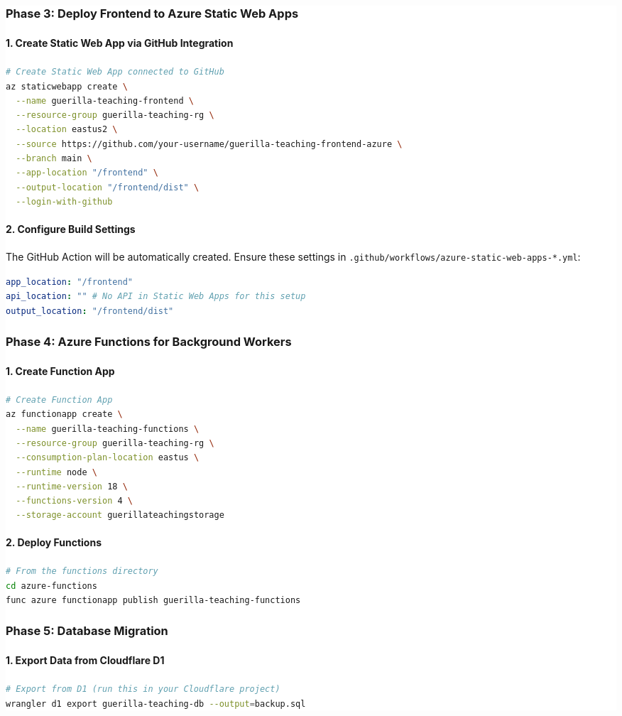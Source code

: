 ### **Phase 3: Deploy Frontend to Azure Static Web Apps**

#### **1. Create Static Web App via GitHub Integration**
```bash
# Create Static Web App connected to GitHub
az staticwebapp create \
  --name guerilla-teaching-frontend \
  --resource-group guerilla-teaching-rg \
  --location eastus2 \
  --source https://github.com/your-username/guerilla-teaching-frontend-azure \
  --branch main \
  --app-location "/frontend" \
  --output-location "/frontend/dist" \
  --login-with-github
```

#### **2. Configure Build Settings**
The GitHub Action will be automatically created. Ensure these settings in `.github/workflows/azure-static-web-apps-*.yml`:
```yaml
app_location: "/frontend"
api_location: "" # No API in Static Web Apps for this setup
output_location: "/frontend/dist"
```

### **Phase 4: Azure Functions for Background Workers**

#### **1. Create Function App**
```bash
# Create Function App
az functionapp create \
  --name guerilla-teaching-functions \
  --resource-group guerilla-teaching-rg \
  --consumption-plan-location eastus \
  --runtime node \
  --runtime-version 18 \
  --functions-version 4 \
  --storage-account guerillateachingstorage
```

#### **2. Deploy Functions**
```bash
# From the functions directory
cd azure-functions
func azure functionapp publish guerilla-teaching-functions
```

### **Phase 5: Database Migration**

#### **1. Export Data from Cloudflare D1**
```bash
# Export from D1 (run this in your Cloudflare project)
wrangler d1 export guerilla-teaching-db --output=backup.sql
```
